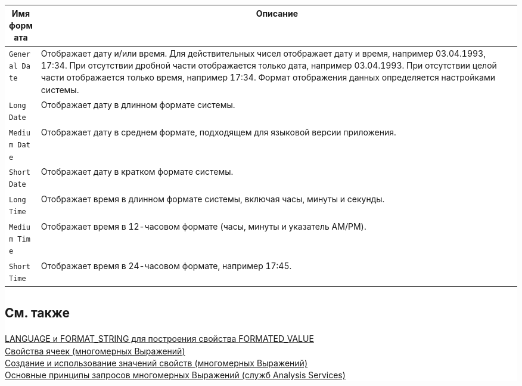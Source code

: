 |Имя формата|Описание|  
|-----------------|-----------------|  
|`General Date`|Отображает дату и/или время. Для действительных чисел отображает дату и время, например 03.04.1993, 17:34. При отсутствии дробной части отображается только дата, например 03.04.1993. При отсутствии целой части отображается только время, например 17:34. Формат отображения данных определяется настройками системы.|  
|`Long Date`|Отображает дату в длинном формате системы.|  
|`Medium Date`|Отображает дату в среднем формате, подходящем для языковой версии приложения.|  
|`Short Date`|Отображает дату в кратком формате системы.|  
|`Long Time`|Отображает время в длинном формате системы, включая часы, минуты и секунды.|  
|`Medium Time`|Отображает время в 12-часовом формате (часы, минуты и указатель AM/PM).|  
|`Short Time`|Отображает время в 24-часовом формате, например 17:45.|  
  
## <a name="see-also"></a>См. также  
 [LANGUAGE и FORMAT_STRING для построения свойства FORMATED_VALUE](mdx-cell-properties-formatted-value-property.md)   
 [Свойства ячеек &#40;многомерных Выражений&#41;](mdx-cell-properties-using-cell-properties.md)   
 [Создание и использование значений свойств &#40;многомерных Выражений&#41;](../../creating-and-using-property-values-mdx.md)   
 [Основные принципы запросов многомерных Выражений &#40;служб Analysis Services&#41;](mdx-query-fundamentals-analysis-services.md)  
  
  